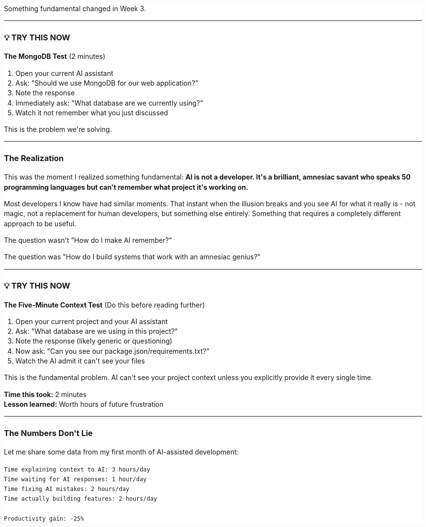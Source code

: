Something fundamental changed in Week 3.

---

### 💡 TRY THIS NOW

**The MongoDB Test** (2 minutes)

1. Open your current AI assistant
2. Ask: "Should we use MongoDB for our web application?"
3. Note the response
4. Immediately ask: "What database are we currently using?"
5. Watch it not remember what you just discussed

This is the problem we're solving.

---

### The Realization

This was the moment I realized something fundamental: **AI is not a developer. It's a brilliant, amnesiac savant who speaks 50 programming languages but can't remember what project it's working on.**

Most developers I know have had similar moments. That instant when the illusion breaks and you see AI for what it really is - not magic, not a replacement for human developers, but something else entirely. Something that requires a completely different approach to be useful.

The question wasn't "How do I make AI remember?" 

The question was "How do I build systems that work with an amnesiac genius?"

---

### 💡 TRY THIS NOW

**The Five-Minute Context Test** (Do this before reading further)

1. Open your current project and your AI assistant
2. Ask: "What database are we using in this project?"
3. Note the response (likely generic or questioning)
4. Now ask: "Can you see our package.json/requirements.txt?"
5. Watch the AI admit it can't see your files

This is the fundamental problem. AI can't see your project context unless you explicitly provide it every single time.

**Time this took:** 2 minutes  
**Lesson learned:** Worth hours of future frustration

---

### The Numbers Don't Lie

Let me share some data from my first month of AI-assisted development:

```
Time explaining context to AI: 3 hours/day
Time waiting for AI responses: 1 hour/day  
Time fixing AI mistakes: 2 hours/day
Time actually building features: 2 hours/day

Productivity gain: -25%
```
